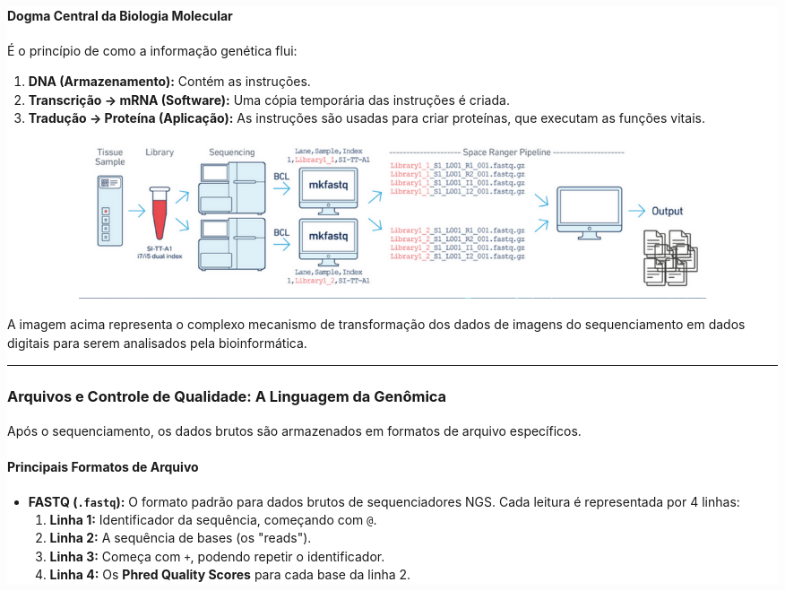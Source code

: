 
#### Dogma Central da Biologia Molecular
É o princípio de como a informação genética flui:
1.  **DNA (Armazenamento):** Contém as instruções.
2.  **Transcrição → mRNA (Software):** Uma cópia temporária das instruções é criada.
3.  **Tradução → Proteína (Aplicação):** As instruções são usadas para criar proteínas, que executam as funções vitais.

<p align="center">
  <img src="../assets/bcl_fastq.png" alt="Formação do Arquivo Fastq no Sequenciador" width="700"/>
</p>

A imagem acima representa o complexo mecanismo de transformação dos dados de imagens do sequenciamento em dados digitais para serem analisados pela bioinformática.

---

### Arquivos e Controle de Qualidade: A Linguagem da Genômica

Após o sequenciamento, os dados brutos são armazenados em formatos de arquivo específicos.

#### Principais Formatos de Arquivo
* **FASTQ (`.fastq`):** O formato padrão para dados brutos de sequenciadores NGS. Cada leitura é representada por 4 linhas:
    1.  **Linha 1:** Identificador da sequência, começando com `@`.
    2.  **Linha 2:** A sequência de bases (os "reads").
    3.  **Linha 3:** Começa com `+`, podendo repetir o identificador.
    4.  **Linha 4:** Os **Phred Quality Scores** para cada base da linha 2.

<p align="center">